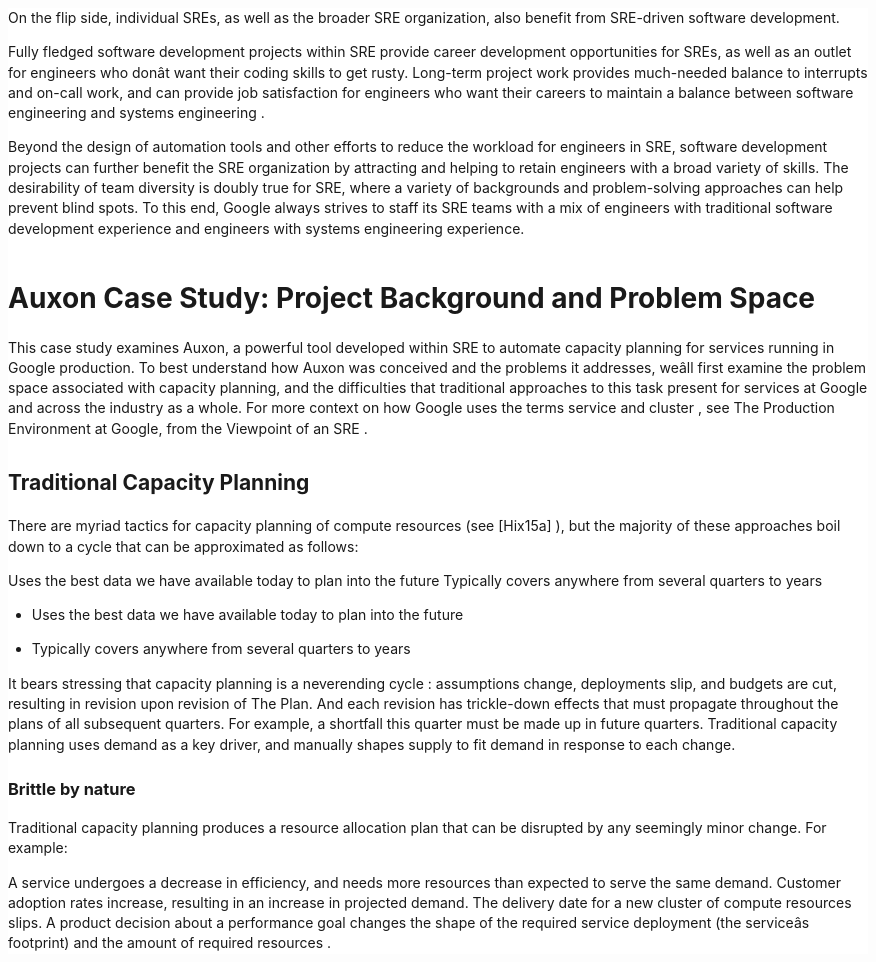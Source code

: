 On the flip side, individual SREs, as well as the broader SRE organization, also benefit from SRE-driven software development.

Fully fledged software development projects within SRE provide career development opportunities for SREs, as well as an outlet for engineers who donât want their coding skills to get rusty. Long-term project work provides much-needed balance to interrupts and on-call work, and can provide job satisfaction for engineers who want their careers to maintain a balance between software engineering and systems engineering .

Beyond the design of automation tools and other efforts to reduce the workload for engineers in SRE, software development projects can further benefit the SRE organization by attracting and helping to retain engineers with a broad variety of skills. The desirability of team diversity is doubly true for SRE, where a variety of backgrounds and problem-solving approaches can help prevent blind spots. To this end, Google always strives to staff its SRE teams with a mix of engineers with traditional software development experience and engineers with systems engineering experience.

# Auxon Case Study: Project Background and Problem Space

This case study examines Auxon, a powerful tool developed within SRE to automate capacity planning for services running in Google production. To best understand how Auxon was conceived and the problems it addresses, weâll first examine the problem space associated with capacity planning, and the difficulties that traditional approaches to this task present for services at Google and across the industry as a whole. For more context on how Google uses the terms service and cluster , see The Production Environment at Google, from the Viewpoint of an SRE .

## Traditional Capacity Planning

There are myriad tactics for capacity planning of compute resources (see [Hix15a] ), but the majority of these approaches boil down to a cycle that can be approximated as follows:

Uses the best data we have available today to plan into the future Typically covers anywhere from several quarters to years

- Uses the best data we have available today to plan into the future

- Typically covers anywhere from several quarters to years

It bears stressing that capacity planning is a neverending cycle : assumptions change, deployments slip, and budgets are cut, resulting in revision upon revision of The Plan. And each revision has trickle-down effects that must propagate throughout the plans of all subsequent quarters. For example, a shortfall this quarter must be made up in future quarters. Traditional capacity planning uses demand as a key driver, and manually shapes supply to fit demand in response to each change.

### Brittle by nature

Traditional capacity planning produces a resource allocation plan that can be disrupted by any seemingly minor change. For example:

A service undergoes a decrease in efficiency, and needs more resources than expected to serve the same demand. Customer adoption rates increase, resulting in an increase in projected demand. The delivery date for a new cluster of compute resources slips. A product decision about a performance goal changes the shape of the required service deployment (the serviceâs footprint) and the amount of required resources .
